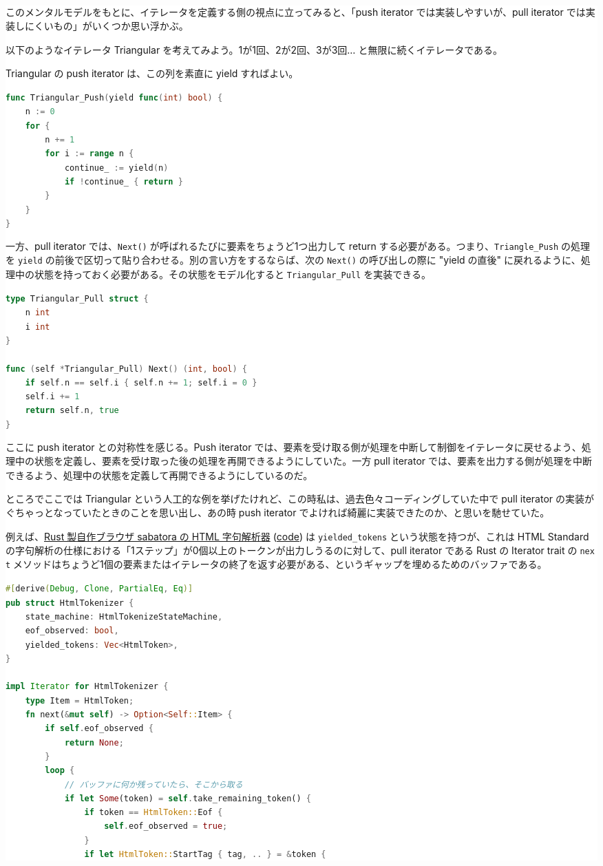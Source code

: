 このメンタルモデルをもとに、イテレータを定義する側の視点に立ってみると、「push iterator では実装しやすいが、pull iterator では実装しにくいもの」がいくつか思い浮かぶ。

以下のようなイテレータ Triangular を考えてみよう。1が1回、2が2回、3が3回… と無限に続くイテレータである。

Triangular の push iterator は、この列を素直に yield すればよい。

```go
func Triangular_Push(yield func(int) bool) {
	n := 0
	for {
		n += 1
		for i := range n {
			continue_ := yield(n)
			if !continue_ { return }
		}
	}
}
```

一方、pull iterator では、`Next()` が呼ばれるたびに要素をちょうど1つ出力して return する必要がある。つまり、`Triangle_Push` の処理を `yield` の前後で区切って貼り合わせる。別の言い方をするならば、次の `Next()` の呼び出しの際に "yield の直後" に戻れるように、処理中の状態を持っておく必要がある。その状態をモデル化すると `Triangular_Pull` を実装できる。

```go
type Triangular_Pull struct {
	n int
	i int
}

func (self *Triangular_Pull) Next() (int, bool) {
	if self.n == self.i { self.n += 1; self.i = 0 }
	self.i += 1
	return self.n, true
}
```

ここに push iterator との対称性を感じる。Push iterator では、要素を受け取る側が処理を中断して制御をイテレータに戻せるよう、処理中の状態を定義し、要素を受け取った後の処理を再開できるようにしていた。一方 pull iterator では、要素を出力する側が処理を中断できるよう、処理中の状態を定義して再開できるようにしているのだ。

ところでここでは Triangular という人工的な例を挙げたけれど、この時私は、過去色々コーディングしていた中で pull iterator の実装がぐちゃっとなっていたときのことを思い出し、あの時 push iterator でよければ綺麗に実装できたのか、と思いを馳せていた。

例えば、[Rust 製自作ブラウザ sabatora の HTML 字句解析器](https://pizzacat83.hatenablog.com/entry/2025/01/10/172345) ([code](https://github.com/pizzacat83/sabatora/blob/a5f8716452ab077028397e2587e4215ab271a506/saba_core/src/renderer/html/token.rs#L41-L45)) は `yielded_tokens` という状態を持つが、これは HTML Standard の字句解析の仕様における「1ステップ」が0個以上のトークンが出力しうるのに対して、pull iterator である Rust の Iterator trait の `next` メソッドはちょうど1個の要素またはイテレータの終了を返す必要がある、というギャップを埋めるためのバッファである。

```rust
#[derive(Debug, Clone, PartialEq, Eq)]
pub struct HtmlTokenizer {
    state_machine: HtmlTokenizeStateMachine,
    eof_observed: bool,
    yielded_tokens: Vec<HtmlToken>,
}

impl Iterator for HtmlTokenizer {
    type Item = HtmlToken;
    fn next(&mut self) -> Option<Self::Item> {
        if self.eof_observed {
            return None;
        }
        loop {
	        // バッファに何か残っていたら、そこから取る
            if let Some(token) = self.take_remaining_token() {
                if token == HtmlToken::Eof {
                    self.eof_observed = true;
                }
                if let HtmlToken::StartTag { tag, .. } = &token {
```

[^misbehaving-iterator]: 正確には、「各反復が並列に実行される for 文」は「コールバックが `false` を返した場合にループを終了する」という `iter.Seq` の要請を満たしていないので、`iter.Seq` の妥当な実装ではない、と言うこともできる。
[^pull-iter-stop]: 後述する `iter.Pull` の実装にもあるように、Go では pull iterator は `func Stop()` メソッドも持つ定義が望ましいが、ここでは簡単のため `Next` メソッドのみを要請する。
[^go-pull-actual-impl]: なお、上記のコードは実際の `iter.Pull` の実装とは一致しない。実際の実装はより最適化されていて、[`runtime/coro.go`](https://go.dev/src/runtime/coro.go) で定義されている coroutine を使っている。この coroutine は [`seq.Iter` のために追加された](https://github.com/golang/go/commit/a9c9cc07ac0d3dc73865a57e6ce45c22ada3b5c9)機構であるようだ。